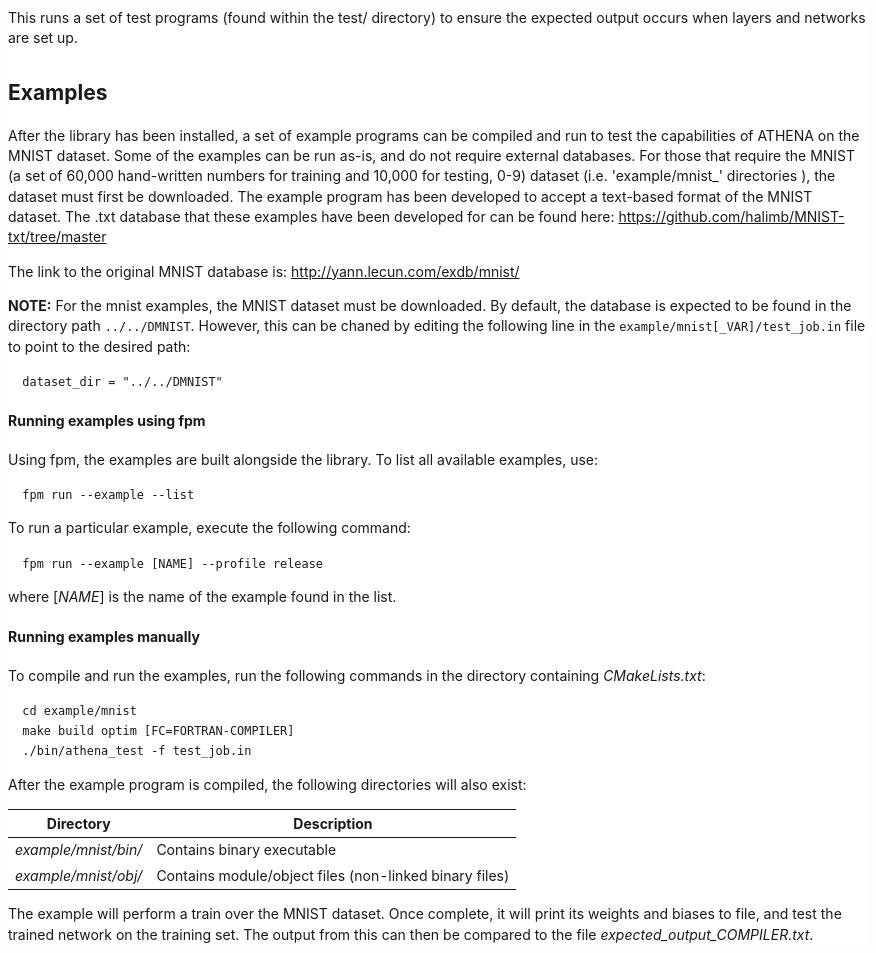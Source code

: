 This runs a set of test programs (found within the test/ directory) to ensure the expected output occurs when layers and networks are set up.


Examples
-------
After the library has been installed, a set of example programs can be compiled and run to test the capabilities of ATHENA on the MNIST dataset. Some of the examples can be run as-is, and do not require external databases. For those that require the MNIST (a set of 60,000 hand-written numbers for training and 10,000 for testing, 0-9) dataset (i.e. 'example/mnist_' directories ), the dataset must first be downloaded. The example program has been developed to accept a text-based format of the MNIST dataset. The .txt database that these examples have been developed for can be found here:
https://github.com/halimb/MNIST-txt/tree/master

The link to the original MNIST database is: http://yann.lecun.com/exdb/mnist/

__NOTE:__ For the mnist examples, the MNIST dataset must be downloaded. By default, the database is expected to be found in the directory path ``../../DMNIST``. However, this can be chaned by editing the following line in the ``example/mnist[_VAR]/test_job.in`` file to point to the desired path:

```
  dataset_dir = "../../DMNIST"
```

#### Running examples using fpm

Using fpm, the examples are built alongside the library. To list all available examples, use:
```
  fpm run --example --list
```

To run a particular example, execute the following command:

```
  fpm run --example [NAME] --profile release
```

where [_NAME_] is the name of the example found in the list.


#### Running examples manually

To compile and run the examples, run the following commands in the directory containing _CMakeLists.txt_:
```
  cd example/mnist
  make build optim [FC=FORTRAN-COMPILER]
  ./bin/athena_test -f test_job.in
```
After the example program is compiled, the following directories will also exist:

| Directory | Description |
|---|---|
|  _example/mnist/bin/_  |     Contains binary executable | 
|  _example/mnist/obj/_  |     Contains module/object files (non-linked binary files)|

The example will perform a train over the MNIST dataset. Once complete, it will print its weights and biases to file, and test the trained network on the training set. The output from this can then be compared to the file _expected_output_COMPILER.txt_.
